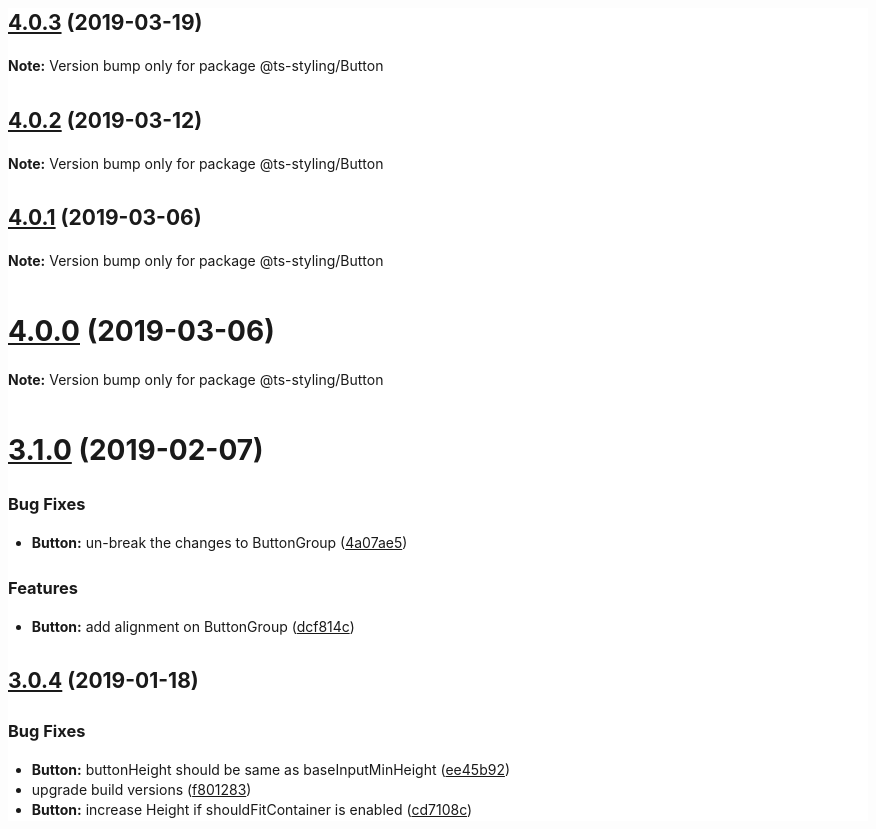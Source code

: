 ## [4.0.3](https://gitlab.kkvesper.net/frontend/ts-styling/compare/@ts-styling/Button@4.0.2...@ts-styling/Button@4.0.3) (2019-03-19)

**Note:** Version bump only for package @ts-styling/Button

## [4.0.2](https://gitlab.kkvesper.net/frontend/ts-styling/compare/@ts-styling/Button@4.0.1...@ts-styling/Button@4.0.2) (2019-03-12)

**Note:** Version bump only for package @ts-styling/Button

## [4.0.1](https://gitlab.kkvesper.net/frontend/ts-styling/compare/@ts-styling/Button@4.0.0...@ts-styling/Button@4.0.1) (2019-03-06)

**Note:** Version bump only for package @ts-styling/Button

# [4.0.0](https://gitlab.kkvesper.net/frontend/ts-styling/compare/@ts-styling/Button@3.1.0...@ts-styling/Button@4.0.0) (2019-03-06)

**Note:** Version bump only for package @ts-styling/Button

# [3.1.0](https://gitlab.kkvesper.net/frontend/ts-styling/compare/@ts-styling/Button@3.0.4...@ts-styling/Button@3.1.0) (2019-02-07)

### Bug Fixes

- **Button:** un-break the changes to ButtonGroup ([4a07ae5](https://gitlab.kkvesper.net/frontend/ts-styling/commit/4a07ae5))

### Features

- **Button:** add alignment on ButtonGroup ([dcf814c](https://gitlab.kkvesper.net/frontend/ts-styling/commit/dcf814c))

## [3.0.4](https://git.kkvesper.net/nnishimura/ts-styling/compare/@ts-styling/Button@3.0.3...@ts-styling/Button@3.0.4) (2019-01-18)

### Bug Fixes

- **Button:** buttonHeight should be same as baseInputMinHeight ([ee45b92](https://git.kkvesper.net/nnishimura/ts-styling/commits/ee45b92))
- upgrade build versions ([f801283](https://git.kkvesper.net/nnishimura/ts-styling/commits/f801283))
- **Button:** increase Height if shouldFitContainer is enabled ([cd7108c](https://git.kkvesper.net/nnishimura/ts-styling/commits/cd7108c))
